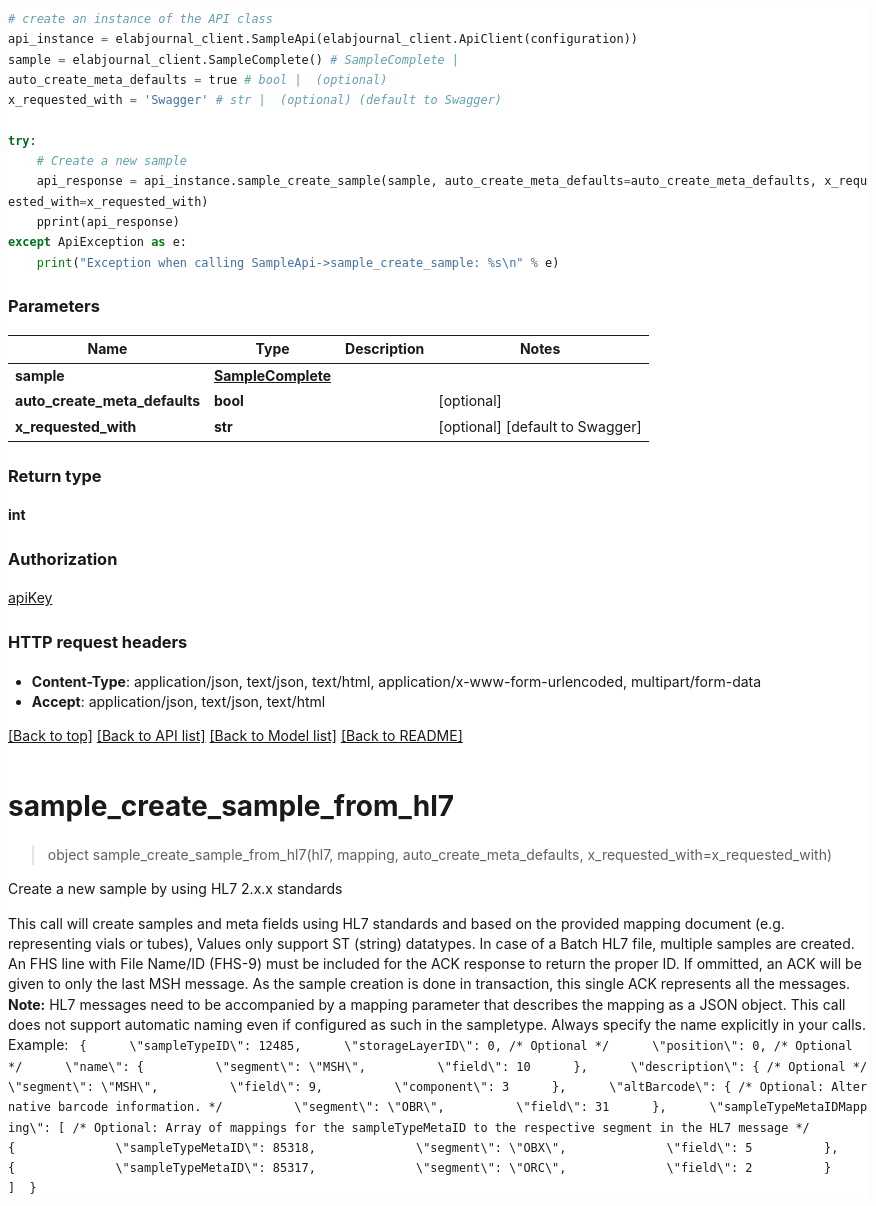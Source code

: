 ```python
# create an instance of the API class
api_instance = elabjournal_client.SampleApi(elabjournal_client.ApiClient(configuration))
sample = elabjournal_client.SampleComplete() # SampleComplete | 
auto_create_meta_defaults = true # bool |  (optional)
x_requested_with = 'Swagger' # str |  (optional) (default to Swagger)

try:
    # Create a new sample
    api_response = api_instance.sample_create_sample(sample, auto_create_meta_defaults=auto_create_meta_defaults, x_requested_with=x_requested_with)
    pprint(api_response)
except ApiException as e:
    print("Exception when calling SampleApi->sample_create_sample: %s\n" % e)
```

### Parameters

Name | Type | Description  | Notes
------------- | ------------- | ------------- | -------------
 **sample** | [**SampleComplete**](SampleComplete.md)|  | 
 **auto_create_meta_defaults** | **bool**|  | [optional] 
 **x_requested_with** | **str**|  | [optional] [default to Swagger]

### Return type

**int**

### Authorization

[apiKey](../README.md#apiKey)

### HTTP request headers

 - **Content-Type**: application/json, text/json, text/html, application/x-www-form-urlencoded, multipart/form-data
 - **Accept**: application/json, text/json, text/html

[[Back to top]](#) [[Back to API list]](../README.md#documentation-for-api-endpoints) [[Back to Model list]](../README.md#documentation-for-models) [[Back to README]](../README.md)

# **sample_create_sample_from_hl7**
> object sample_create_sample_from_hl7(hl7, mapping, auto_create_meta_defaults, x_requested_with=x_requested_with)

Create a new sample by using HL7 2.x.x standards

This call will create samples and meta fields using HL7 standards and based on the provided mapping document (e.g. representing vials or tubes),   Values only support ST (string) datatypes. In case of a Batch HL7 file, multiple samples are created. An FHS line with File Name/ID (FHS-9) must be included for the ACK response to return the proper ID.  If ommitted, an ACK will be given to only the last MSH message. As the sample creation is done in transaction, this single ACK represents all the messages.   **Note:** HL7 messages need to be accompanied by a mapping parameter that describes the mapping as a JSON object.     This call does not support automatic naming even if configured as such in the sampletype. Always specify the name explicitly in your calls.    Example:  ```  {      \"sampleTypeID\": 12485,      \"storageLayerID\": 0, /* Optional */      \"position\": 0, /* Optional */      \"name\": {          \"segment\": \"MSH\",          \"field\": 10      },      \"description\": { /* Optional */          \"segment\": \"MSH\",          \"field\": 9,          \"component\": 3      },      \"altBarcode\": { /* Optional: Alternative barcode information. */          \"segment\": \"OBR\",          \"field\": 31      },      \"sampleTypeMetaIDMapping\": [ /* Optional: Array of mappings for the sampleTypeMetaID to the respective segment in the HL7 message */          {              \"sampleTypeMetaID\": 85318,              \"segment\": \"OBX\",              \"field\": 5          },          {              \"sampleTypeMetaID\": 85317,              \"segment\": \"ORC\",              \"field\": 2          }      ]  }   ```  

